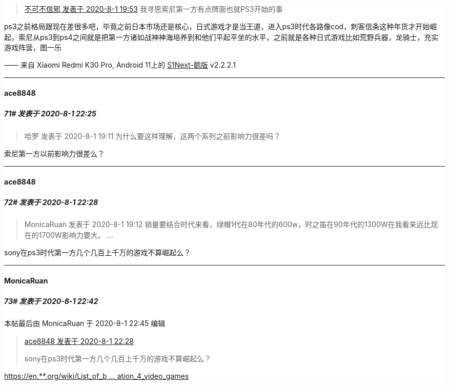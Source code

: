 

<blockquote><a href="httphttps://bbs.saraba1st.com/2b/forum.php?mod=redirect&amp;goto=findpost&amp;pid=48285930&amp;ptid=1952585" target="_blank">不可不信邪 发表于 2020-8-1 19:53</a>
我寻思索尼第一方有点牌面也就PS3开始的事</blockquote>
ps3之前格局跟现在差很多吧，毕竟之前日本市场还是核心，日式游戏才是当王道，进入ps3时代各路像cod，刺客信条这种年货才开始崛起，索尼从ps3到ps4之间就是把第一方诸如战神神海培养到和他们平起平坐的水平，之前就是各种日式游戏比如荒野兵器，龙骑士，充实游戏阵营，图一乐

—— 来自 Xiaomi Redmi K30 Pro, Android 11上的 [S1Next-鹅版](https://github.com/ykrank/S1-Next/releases) v2.2.2.1







*****

####  ace8848  
##### 71#       发表于 2020-8-1 22:25



<blockquote>哈罗 发表于 2020-8-1 19:11
为什么要这样理解，这两个系列之前影响力很差吗？</blockquote>
索尼第一方以前影响力很差么？







*****

####  ace8848  
##### 72#       发表于 2020-8-1 22:28



<blockquote>MonicaRuan 发表于 2020-8-1 19:12
销量要结合时代来看，绿帽1代在80年代的600w，时之笛在90年代的1300W在我看来远比现在的1700W影响力要大。 ...</blockquote>
sony在ps3时代第一方几个几百上千万的游戏不算崛起么？







*****

####  MonicaRuan  
##### 73#       发表于 2020-8-1 22:42



 本帖最后由 MonicaRuan 于 2020-8-1 22:45 编辑 
<blockquote><a href="httphttps://bbs.saraba1st.com/2b/forum.php?mod=redirect&amp;goto=findpost&amp;pid=48287904&amp;ptid=1952585" target="_blank">ace8848 发表于 2020-8-1 22:28</a>

sony在ps3时代第一方几个几百上千万的游戏不算崛起么？</blockquote>
[https://en.**.org/wiki/List_of_b ... ation_4_video_games](https://en.**.org/wiki/List_of_best-selling_PlayStation_4_video_games)
